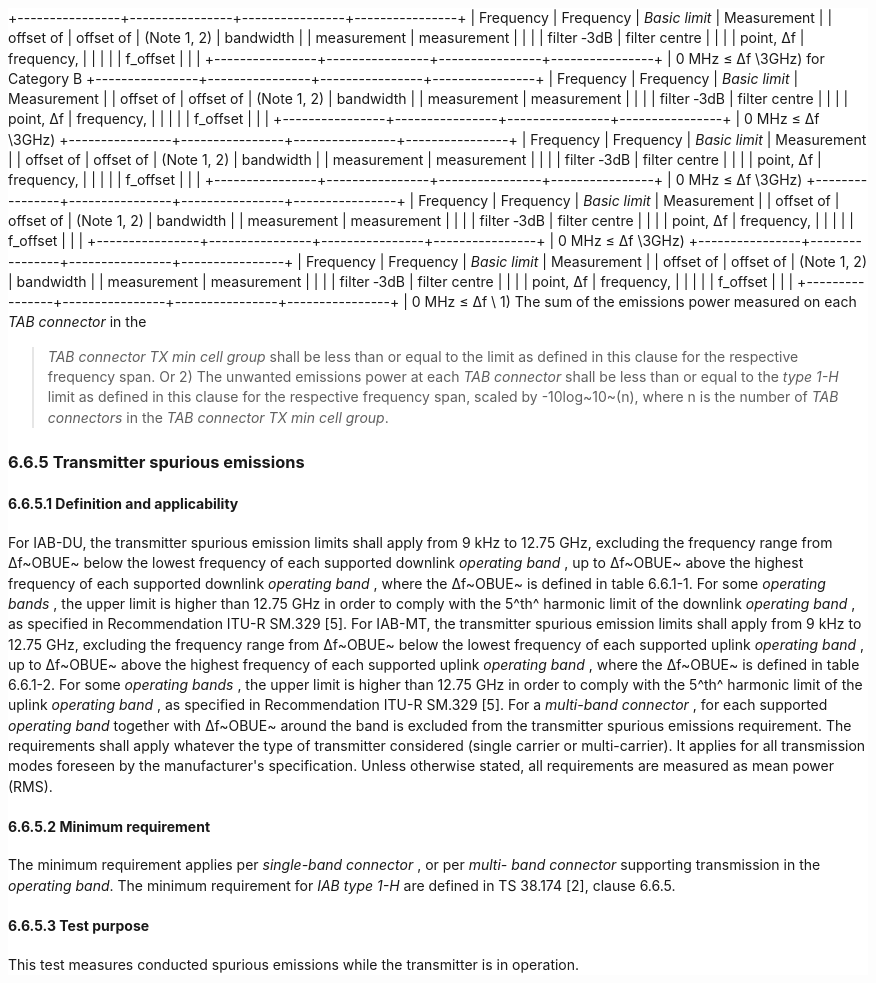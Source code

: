 +----------------+----------------+----------------+----------------+ | Frequency | Frequency | _Basic limit_ | Measurement | | offset of | offset of | (Note 1, 2) | bandwidth | | measurement | measurement | | | | filter ‑3dB | filter centre | | | | point, ∆f | frequency, | | | | | f_offset | | | +----------------+----------------+----------------+----------------+ | 0 MHz ≤ ∆f \3GHz) for Category B
+----------------+----------------+----------------+----------------+ | Frequency | Frequency | _Basic limit_ | Measurement | | offset of | offset of | (Note 1, 2) | bandwidth | | measurement | measurement | | | | filter ‑3dB | filter centre | | | | point, ∆f | frequency, | | | | | f_offset | | | +----------------+----------------+----------------+----------------+ | 0 MHz ≤ ∆f \3GHz)
+----------------+----------------+----------------+----------------+ | Frequency | Frequency | _Basic limit_ | Measurement | | offset of | offset of | (Note 1, 2) | bandwidth | | measurement | measurement | | | | filter ‑3dB | filter centre | | | | point, ∆f | frequency, | | | | | f_offset | | | +----------------+----------------+----------------+----------------+ | 0 MHz ≤ ∆f \3GHz)
+----------------+----------------+----------------+----------------+ | Frequency | Frequency | _Basic limit_ | Measurement | | offset of | offset of | (Note 1, 2) | bandwidth | | measurement | measurement | | | | filter ‑3dB | filter centre | | | | point, ∆f | frequency, | | | | | f_offset | | | +----------------+----------------+----------------+----------------+ | 0 MHz ≤ ∆f \3GHz)
+----------------+----------------+----------------+----------------+ | Frequency | Frequency | _Basic limit_ | Measurement | | offset of | offset of | (Note 1, 2) | bandwidth | | measurement | measurement | | | | filter ‑3dB | filter centre | | | | point, ∆f | frequency, | | | | | f_offset | | | +----------------+----------------+----------------+----------------+ | 0 MHz ≤ ∆f \ 1) The sum of the emissions power measured on each _TAB connector_ in the
> _TAB connector TX min cell group_ shall be less than or equal to the limit
> as defined in this clause for the respective frequency span.
Or
> 2) The unwanted emissions power at each _TAB connector_ shall be less than
> or equal to the _type 1-H_ limit as defined in this clause for the
> respective frequency span, scaled by -10log~10~(n), where n is the number of
> _TAB connectors_ in the _TAB connector TX min cell group_.
### 6.6.5 Transmitter spurious emissions
#### 6.6.5.1 Definition and applicability
For IAB-DU, the transmitter spurious emission limits shall apply from 9 kHz to
12.75 GHz, excluding the frequency range from Δf~OBUE~ below the lowest
frequency of each supported downlink _operating band_ , up to Δf~OBUE~ above
the highest frequency of each supported downlink _operating band_ , where the
Δf~OBUE~ is defined in table 6.6.1-1. For some _operating bands_ , the upper
limit is higher than 12.75 GHz in order to comply with the 5^th^ harmonic
limit of the downlink _operating band_ , as specified in Recommendation ITU-R
SM.329 [5].
For IAB-MT, the transmitter spurious emission limits shall apply from 9 kHz to
12.75 GHz, excluding the frequency range from Δf~OBUE~ below the lowest
frequency of each supported uplink _operating band_ , up to Δf~OBUE~ above the
highest frequency of each supported uplink _operating band_ , where the
Δf~OBUE~ is defined in table 6.6.1-2. For some _operating bands_ , the upper
limit is higher than 12.75 GHz in order to comply with the 5^th^ harmonic
limit of the uplink _operating band_ , as specified in Recommendation ITU-R
SM.329 [5].
For a _multi-band connector_ , for each supported _operating band_ together
with Δf~OBUE~ around the band is excluded from the transmitter spurious
emissions requirement.
The requirements shall apply whatever the type of transmitter considered
(single carrier or multi-carrier). It applies for all transmission modes
foreseen by the manufacturer\'s specification.
Unless otherwise stated, all requirements are measured as mean power (RMS).
#### 6.6.5.2 Minimum requirement
The minimum requirement applies per _single-band connector_ , or per _multi-
band connector_ supporting transmission in the _operating band_.
The minimum requirement for _IAB type 1-H_ are defined in TS 38.174 [2],
clause 6.6.5.
#### 6.6.5.3 Test purpose
This test measures conducted spurious emissions while the transmitter is in
operation.